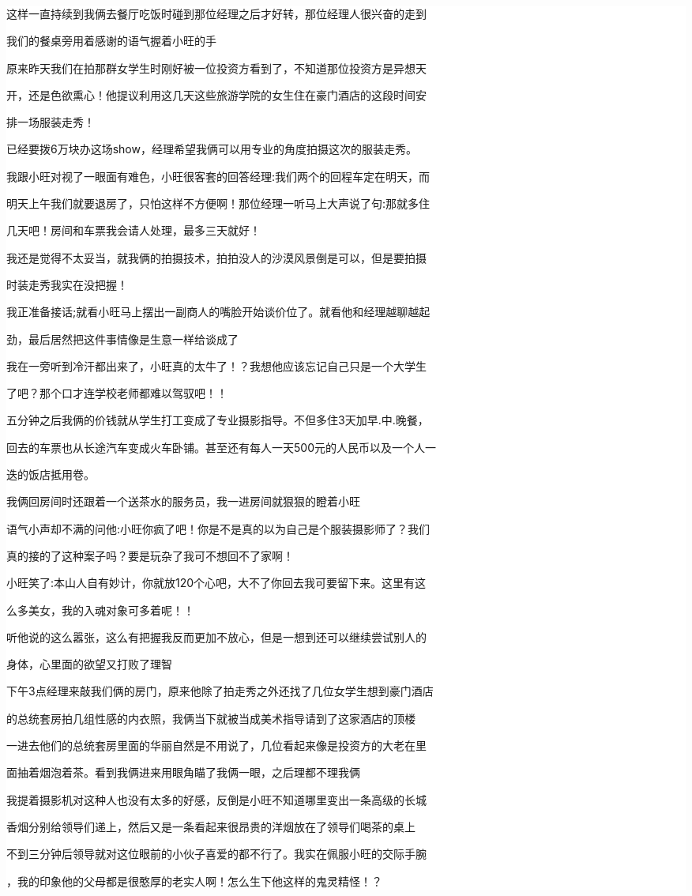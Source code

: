 这样一直持续到我俩去餐厅吃饭时碰到那位经理之后才好转，那位经理人很兴奋的走到

我们的餐桌旁用着感谢的语气握着小旺的手

原来昨天我们在拍那群女学生时刚好被一位投资方看到了，不知道那位投资方是异想天

开，还是色欲熏心！他提议利用这几天这些旅游学院的女生住在豪门酒店的这段时间安

排一场服装走秀！

已经要拨6万块办这场show，经理希望我俩可以用专业的角度拍摄这次的服装走秀。

我跟小旺对视了一眼面有难色，小旺很客套的回答经理:我们两个的回程车定在明天，而

明天上午我们就要退房了，只怕这样不方便啊！那位经理一听马上大声说了句:那就多住

几天吧！房间和车票我会请人处理，最多三天就好！

我还是觉得不太妥当，就我俩的拍摄技术，拍拍没人的沙漠风景倒是可以，但是要拍摄

时装走秀我实在没把握！

我正准备接话;就看小旺马上摆出一副商人的嘴脸开始谈价位了。就看他和经理越聊越起

劲，最后居然把这件事情像是生意一样给谈成了

我在一旁听到冷汗都出来了，小旺真的太牛了！？我想他应该忘记自己只是一个大学生

了吧？那个口才连学校老师都难以驾驭吧！！

五分钟之后我俩的价钱就从学生打工变成了专业摄影指导。不但多住3天加早.中.晚餐，

回去的车票也从长途汽车变成火车卧铺。甚至还有每人一天500元的人民币以及一个人一

迭的饭店抵用卷。

我俩回房间时还跟着一个送茶水的服务员，我一进房间就狠狠的瞪着小旺

语气小声却不满的问他:小旺你疯了吧！你是不是真的以为自己是个服装摄影师了？我们

真的接的了这种案子吗？要是玩杂了我可不想回不了家啊！

小旺笑了:本山人自有妙计，你就放120个心吧，大不了你回去我可要留下来。这里有这

么多美女，我的入魂对象可多着呢！！

听他说的这么嚣张，这么有把握我反而更加不放心，但是一想到还可以继续尝试别人的

身体，心里面的欲望又打败了理智

下午3点经理来敲我们俩的房门，原来他除了拍走秀之外还找了几位女学生想到豪门酒店

的总统套房拍几组性感的内衣照，我俩当下就被当成美术指导请到了这家酒店的顶楼

一进去他们的总统套房里面的华丽自然是不用说了，几位看起来像是投资方的大老在里

面抽着烟泡着茶。看到我俩进来用眼角瞄了我俩一眼，之后理都不理我俩

我提着摄影机对这种人也没有太多的好感，反倒是小旺不知道哪里变出一条高级的长城

香烟分别给领导们递上，然后又是一条看起来很昂贵的洋烟放在了领导们喝茶的桌上

不到三分钟后领导就对这位眼前的小伙子喜爱的都不行了。我实在佩服小旺的交际手腕

，我的印象他的父母都是很憨厚的老实人啊！怎么生下他这样的鬼灵精怪！？
